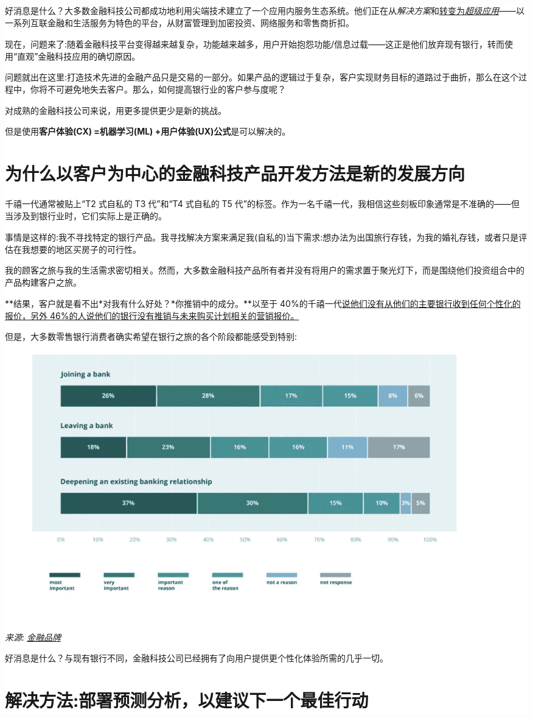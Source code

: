 好消息是什么？大多数金融科技公司都成功地利用尖端技术建立了一个应用内服务生态系统。他们正在从*解决方案*和[转变为*超级应用*](https://medium.com/@annoleksyuk/super-app-as-the-future-of-fintech-become-a-platform-not-a-solution-802b6f41e9d6)——以一系列互联金融和生活服务为特色的平台，从财富管理到加密投资、网络服务和零售商折扣。

现在，问题来了:随着金融科技平台变得越来越复杂，功能越来越多，用户开始抱怨功能/信息过载——这正是他们放弃现有银行，转而使用“直观”金融科技应用的确切原因。

问题就出在这里:打造技术先进的金融产品只是交易的一部分。如果产品的逻辑过于复杂，客户实现财务目标的道路过于曲折，那么在这个过程中，你将不可避免地失去客户。那么，如何提高银行业的客户参与度呢？

对成熟的金融科技公司来说，用更多提供更少是新的挑战。

但是使用**客户体验(CX) =机器学习(ML) +用户体验(UX)公式**是可以解决的。

# 为什么以客户为中心的金融科技产品开发方法是新的发展方向

千禧一代通常被贴上“T2 式自私的 T3 代”和“T4 式自私的 T5 代”的标签。作为一名千禧一代，我相信这些刻板印象通常是不准确的——但当涉及到银行业时，它们实际上是正确的。

事情是这样的:我不寻找特定的银行产品。我寻找解决方案来满足我(自私的)当下需求:想办法为出国旅行存钱，为我的婚礼存钱，或者只是评估在我想要的地区买房子的可行性。

我的顾客之旅与我的生活需求密切相关。然而，大多数金融科技产品所有者并没有将用户的需求置于聚光灯下，而是围绕他们投资组合中的产品构建客户之旅。

**结果，客户就是看不出*对我有什么好处？*你推销中的成分。**以至于 40%的千禧一代[说他们没有从他们的主要银行收到任何个性化的报价，另外 46%的人说他们的银行没有推销与未来购买计划相关的营销报价。](https://www.fico.com/millennial-quiz/pdf/fico-millennial-insight-report.pdf)

但是，大多数零售银行消费者确实希望在银行之旅的各个阶段都能感受到特别:

![](img/bdbaf621cd534d9e841ec9890c82821c.png)

*来源:* [*金融品牌*](https://thefinancialbrand.com/74465/the-psychology-of-personalization-in-banking/)

好消息是什么？与现有银行不同，金融科技公司已经拥有了向用户提供更个性化体验所需的几乎一切。

# 解决方法:部署预测分析，以建议下一个最佳行动
